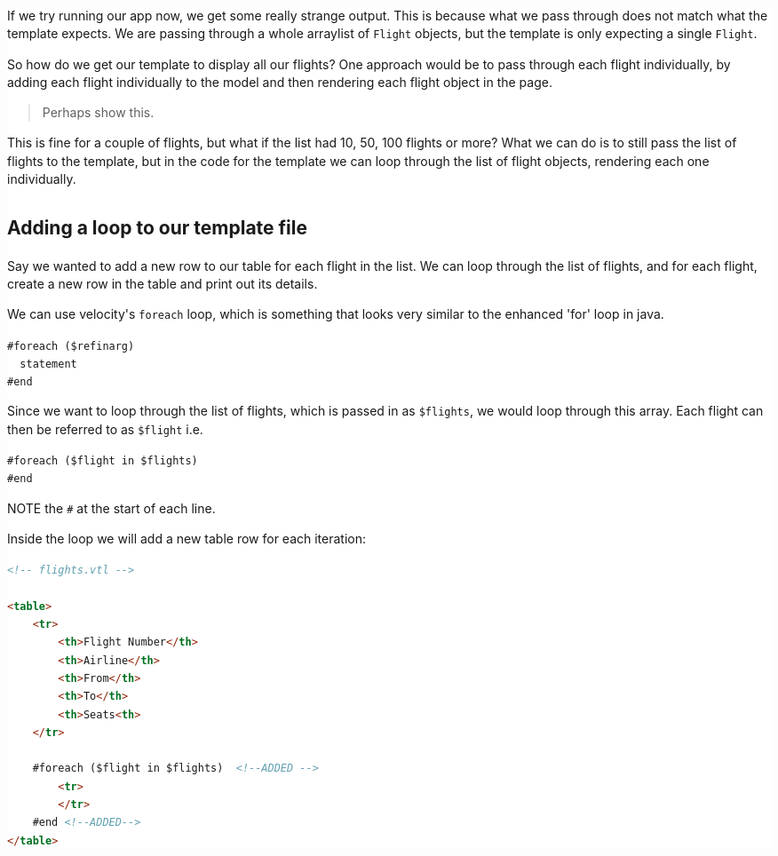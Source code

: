 ```java

```

If we try running our app now, we get some really strange output. This is because what we pass through does not match what the template expects. We are passing through a whole arraylist of `Flight` objects, but the template is only expecting a single `Flight`.

So how do we get our template to display all our flights? One approach would be to pass through each flight individually, by adding each flight individually to the model and then rendering each flight object in the page.

> Perhaps show this.

This is fine for a couple of flights, but what if the list had 10, 50, 100 flights or more? What we can do is to still pass the list of flights to the template, but in the code for the template we can loop through the list of flight objects, rendering each one individually.

## Adding a loop to our template file

Say we wanted to add a new row to our table for each flight in the list. We can loop through the list of flights, and for each flight, create a new row in the table and print out its details.

We can use velocity's `foreach` loop, which is something that looks very similar to the enhanced 'for' loop in java.

```html
#foreach ($refinarg)
  statement
#end
```

Since we want to loop through the list of flights, which is passed in as `$flights`, we would loop through this array. Each flight can then be referred to as `$flight` i.e.

```html
#foreach ($flight in $flights)
#end
```

NOTE the `#` at the start of each line.

Inside the loop we will add a new table row for each iteration:

```html
<!-- flights.vtl -->

<table>
    <tr>
        <th>Flight Number</th>
        <th>Airline</th>
        <th>From</th>
        <th>To</th>
        <th>Seats<th>
    </tr>

    #foreach ($flight in $flights)  <!--ADDED -->
        <tr>
        </tr>
    #end <!--ADDED-->
</table>

```
